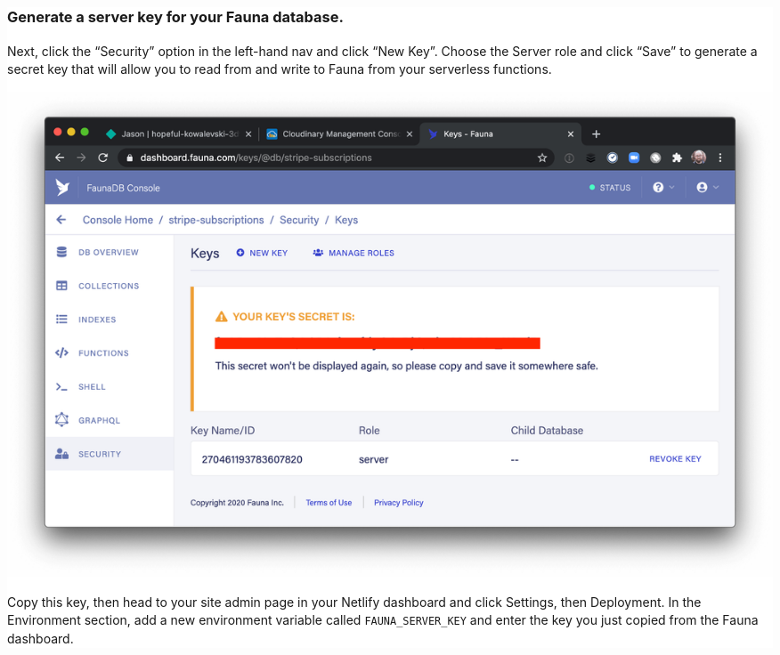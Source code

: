 ### Generate a server key for your Fauna database.

Next, click the “Security” option in the left-hand nav and click “New Key”. Choose the Server role and click “Save” to generate a secret key that will allow you to read from and write to Fauna from your serverless functions.

![Secret key on the Fauna dashboard.](/v3/img/blog/stripe-subscriptions/fauna-secret-key.png)

Copy this key, then head to your site admin page in your Netlify dashboard and click Settings, then Deployment. In the Environment section, add a new environment variable called `FAUNA_SERVER_KEY` and enter the key you just copied from the Fauna dashboard.

